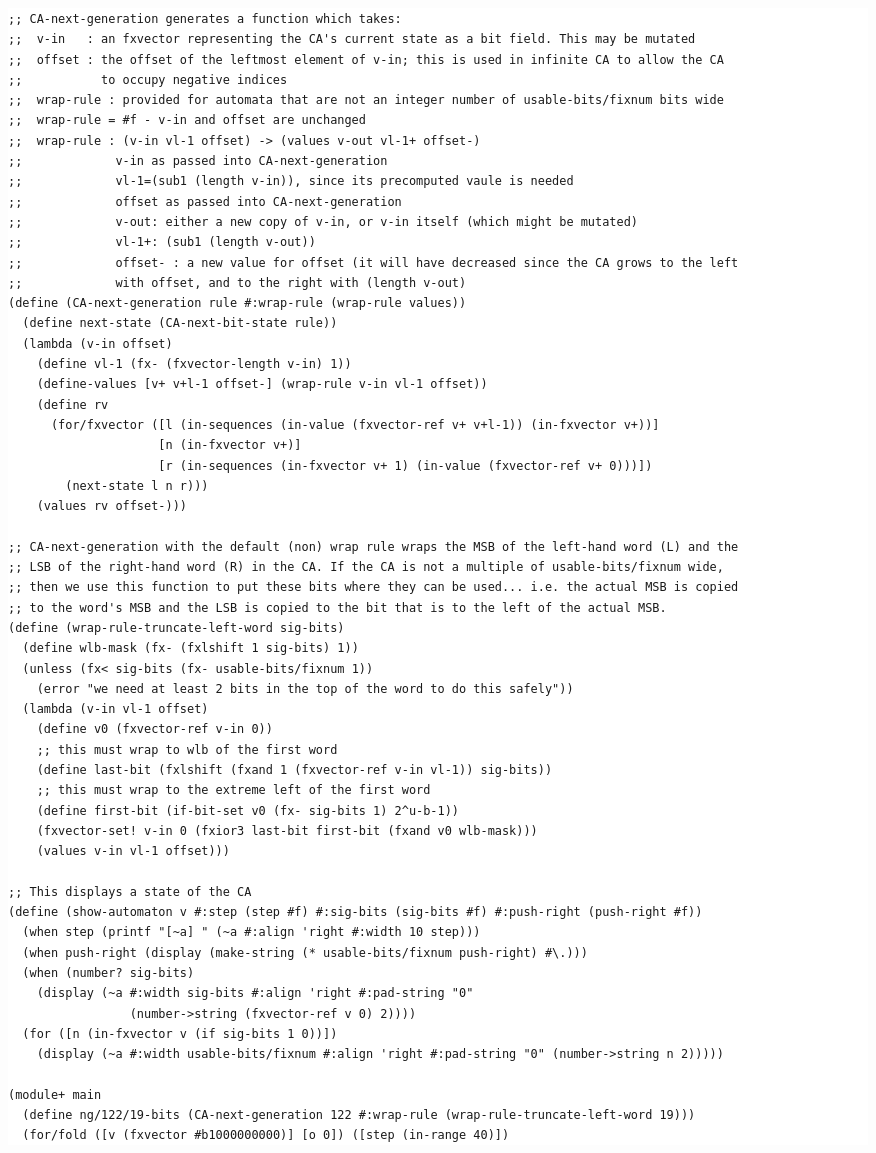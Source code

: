 ```racket
;; CA-next-generation generates a function which takes:
;;  v-in   : an fxvector representing the CA's current state as a bit field. This may be mutated
;;  offset : the offset of the leftmost element of v-in; this is used in infinite CA to allow the CA
;;           to occupy negative indices
;;  wrap-rule : provided for automata that are not an integer number of usable-bits/fixnum bits wide
;;  wrap-rule = #f - v-in and offset are unchanged
;;  wrap-rule : (v-in vl-1 offset) -> (values v-out vl-1+ offset-)
;;             v-in as passed into CA-next-generation
;;             vl-1=(sub1 (length v-in)), since its precomputed vaule is needed
;;             offset as passed into CA-next-generation
;;             v-out: either a new copy of v-in, or v-in itself (which might be mutated)
;;             vl-1+: (sub1 (length v-out))
;;             offset- : a new value for offset (it will have decreased since the CA grows to the left
;;             with offset, and to the right with (length v-out)
(define (CA-next-generation rule #:wrap-rule (wrap-rule values))
  (define next-state (CA-next-bit-state rule))
  (lambda (v-in offset)
    (define vl-1 (fx- (fxvector-length v-in) 1))
    (define-values [v+ v+l-1 offset-] (wrap-rule v-in vl-1 offset))
    (define rv
      (for/fxvector ([l (in-sequences (in-value (fxvector-ref v+ v+l-1)) (in-fxvector v+))]
                     [n (in-fxvector v+)]
                     [r (in-sequences (in-fxvector v+ 1) (in-value (fxvector-ref v+ 0)))])
        (next-state l n r)))
    (values rv offset-)))

;; CA-next-generation with the default (non) wrap rule wraps the MSB of the left-hand word (L) and the
;; LSB of the right-hand word (R) in the CA. If the CA is not a multiple of usable-bits/fixnum wide,
;; then we use this function to put these bits where they can be used... i.e. the actual MSB is copied
;; to the word's MSB and the LSB is copied to the bit that is to the left of the actual MSB.
(define (wrap-rule-truncate-left-word sig-bits)
  (define wlb-mask (fx- (fxlshift 1 sig-bits) 1))
  (unless (fx< sig-bits (fx- usable-bits/fixnum 1))
    (error "we need at least 2 bits in the top of the word to do this safely"))
  (lambda (v-in vl-1 offset)
    (define v0 (fxvector-ref v-in 0))
    ;; this must wrap to wlb of the first word
    (define last-bit (fxlshift (fxand 1 (fxvector-ref v-in vl-1)) sig-bits))
    ;; this must wrap to the extreme left of the first word
    (define first-bit (if-bit-set v0 (fx- sig-bits 1) 2^u-b-1))
    (fxvector-set! v-in 0 (fxior3 last-bit first-bit (fxand v0 wlb-mask)))
    (values v-in vl-1 offset)))

;; This displays a state of the CA
(define (show-automaton v #:step (step #f) #:sig-bits (sig-bits #f) #:push-right (push-right #f))
  (when step (printf "[~a] " (~a #:align 'right #:width 10 step)))
  (when push-right (display (make-string (* usable-bits/fixnum push-right) #\.)))
  (when (number? sig-bits)
    (display (~a #:width sig-bits #:align 'right #:pad-string "0"
                 (number->string (fxvector-ref v 0) 2))))
  (for ([n (in-fxvector v (if sig-bits 1 0))])
    (display (~a #:width usable-bits/fixnum #:align 'right #:pad-string "0" (number->string n 2)))))

(module+ main
  (define ng/122/19-bits (CA-next-generation 122 #:wrap-rule (wrap-rule-truncate-left-word 19)))
  (for/fold ([v (fxvector #b1000000000)] [o 0]) ([step (in-range 40)])
```